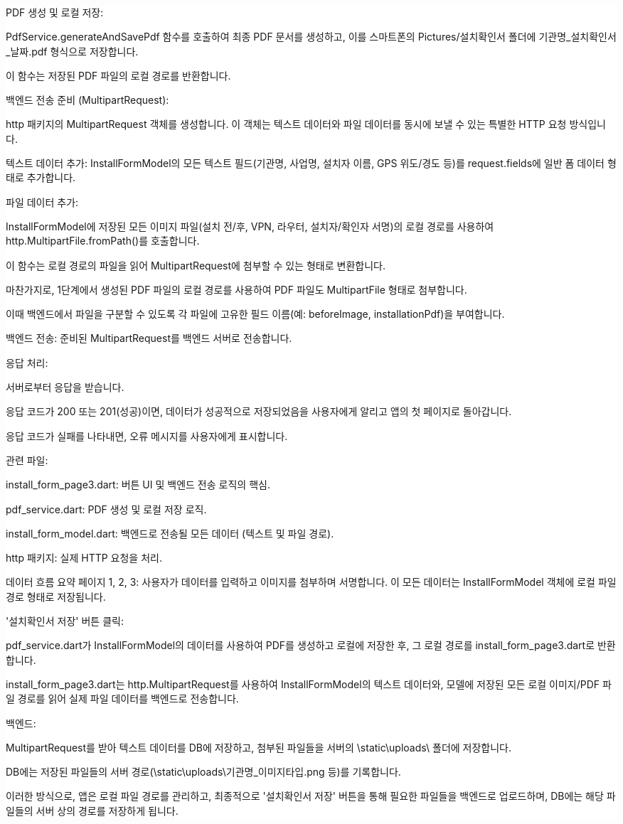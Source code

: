 PDF 생성 및 로컬 저장:

PdfService.generateAndSavePdf 함수를 호출하여 최종 PDF 문서를 생성하고, 이를 스마트폰의 Pictures/설치확인서 폴더에 기관명_설치확인서_날짜.pdf 형식으로 저장합니다.

이 함수는 저장된 PDF 파일의 로컬 경로를 반환합니다.

백엔드 전송 준비 (MultipartRequest):

http 패키지의 MultipartRequest 객체를 생성합니다. 이 객체는 텍스트 데이터와 파일 데이터를 동시에 보낼 수 있는 특별한 HTTP 요청 방식입니다.

텍스트 데이터 추가: InstallFormModel의 모든 텍스트 필드(기관명, 사업명, 설치자 이름, GPS 위도/경도 등)를 request.fields에 일반 폼 데이터 형태로 추가합니다.

파일 데이터 추가:

InstallFormModel에 저장된 모든 이미지 파일(설치 전/후, VPN, 라우터, 설치자/확인자 서명)의 로컬 경로를 사용하여 http.MultipartFile.fromPath()를 호출합니다.

이 함수는 로컬 경로의 파일을 읽어 MultipartRequest에 첨부할 수 있는 형태로 변환합니다.

마찬가지로, 1단계에서 생성된 PDF 파일의 로컬 경로를 사용하여 PDF 파일도 MultipartFile 형태로 첨부합니다.

이때 백엔드에서 파일을 구분할 수 있도록 각 파일에 고유한 필드 이름(예: beforeImage, installationPdf)을 부여합니다.

백엔드 전송: 준비된 MultipartRequest를 백엔드 서버로 전송합니다.

응답 처리:

서버로부터 응답을 받습니다.

응답 코드가 200 또는 201(성공)이면, 데이터가 성공적으로 저장되었음을 사용자에게 알리고 앱의 첫 페이지로 돌아갑니다.

응답 코드가 실패를 나타내면, 오류 메시지를 사용자에게 표시합니다.

관련 파일:

install_form_page3.dart: 버튼 UI 및 백엔드 전송 로직의 핵심.

pdf_service.dart: PDF 생성 및 로컬 저장 로직.

install_form_model.dart: 백엔드로 전송될 모든 데이터 (텍스트 및 파일 경로).

http 패키지: 실제 HTTP 요청을 처리.

데이터 흐름 요약
페이지 1, 2, 3: 사용자가 데이터를 입력하고 이미지를 첨부하며 서명합니다. 이 모든 데이터는 InstallFormModel 객체에 로컬 파일 경로 형태로 저장됩니다.

'설치확인서 저장' 버튼 클릭:

pdf_service.dart가 InstallFormModel의 데이터를 사용하여 PDF를 생성하고 로컬에 저장한 후, 그 로컬 경로를 install_form_page3.dart로 반환합니다.

install_form_page3.dart는 http.MultipartRequest를 사용하여 InstallFormModel의 텍스트 데이터와, 모델에 저장된 모든 로컬 이미지/PDF 파일 경로를 읽어 실제 파일 데이터를 백엔드로 전송합니다.

백엔드:

MultipartRequest를 받아 텍스트 데이터를 DB에 저장하고, 첨부된 파일들을 서버의 \static\uploads\ 폴더에 저장합니다.

DB에는 저장된 파일들의 서버 경로(\static\uploads\기관명_이미지타입.png 등)를 기록합니다.

이러한 방식으로, 앱은 로컬 파일 경로를 관리하고, 최종적으로 '설치확인서 저장' 버튼을 통해 필요한 파일들을 백엔드로 업로드하며, DB에는 해당 파일들의 서버 상의 경로를 저장하게 됩니다.
